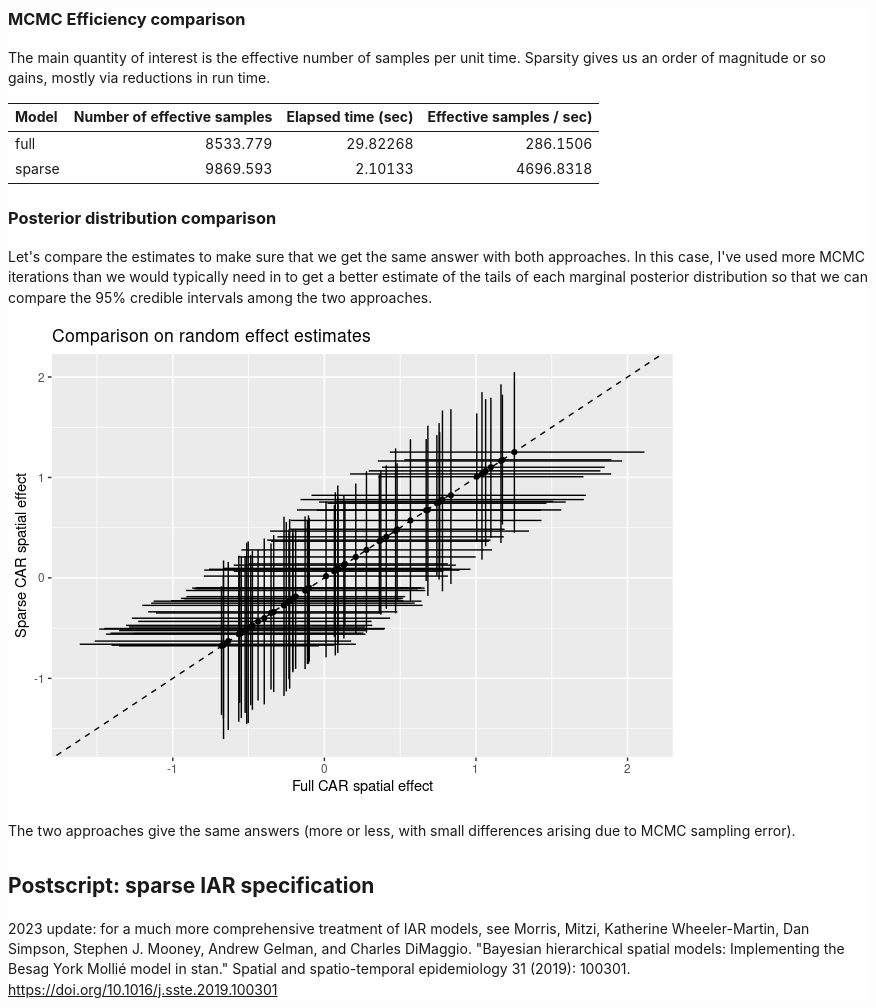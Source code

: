 ### MCMC Efficiency comparison
 
The main quantity of interest is the effective number of samples per unit time. 
Sparsity gives us an order of magnitude or so gains, mostly via reductions in run time. 


|Model  | Number of effective samples| Elapsed time (sec)| Effective samples / sec)|
|:------|---------------------------:|------------------:|------------------------:|
|full   |                    8533.779|           29.82268|                 286.1506|
|sparse |                    9869.593|            2.10133|                4696.8318|

### Posterior distribution comparison

Let's compare the estimates to make sure that we get the same answer with both approaches. 
In this case, I've used more MCMC iterations than we would typically need in to get a better estimate of the tails of each marginal posterior distribution so that we can compare the 95% credible intervals among the two approaches. 

![](README_files/figure-html/compare-parameter-estimates-1.png)


The two approaches give the same answers (more or less, with small differences arising due to MCMC sampling error). 

## Postscript: sparse IAR specification

2023 update: for a much more comprehensive treatment of IAR models, see Morris, Mitzi, Katherine Wheeler-Martin, Dan Simpson, Stephen J. Mooney, Andrew Gelman, and Charles DiMaggio. "Bayesian hierarchical spatial models: Implementing the Besag York Mollié model in stan." Spatial and spatio-temporal epidemiology 31 (2019): 100301. https://doi.org/10.1016/j.sste.2019.100301
